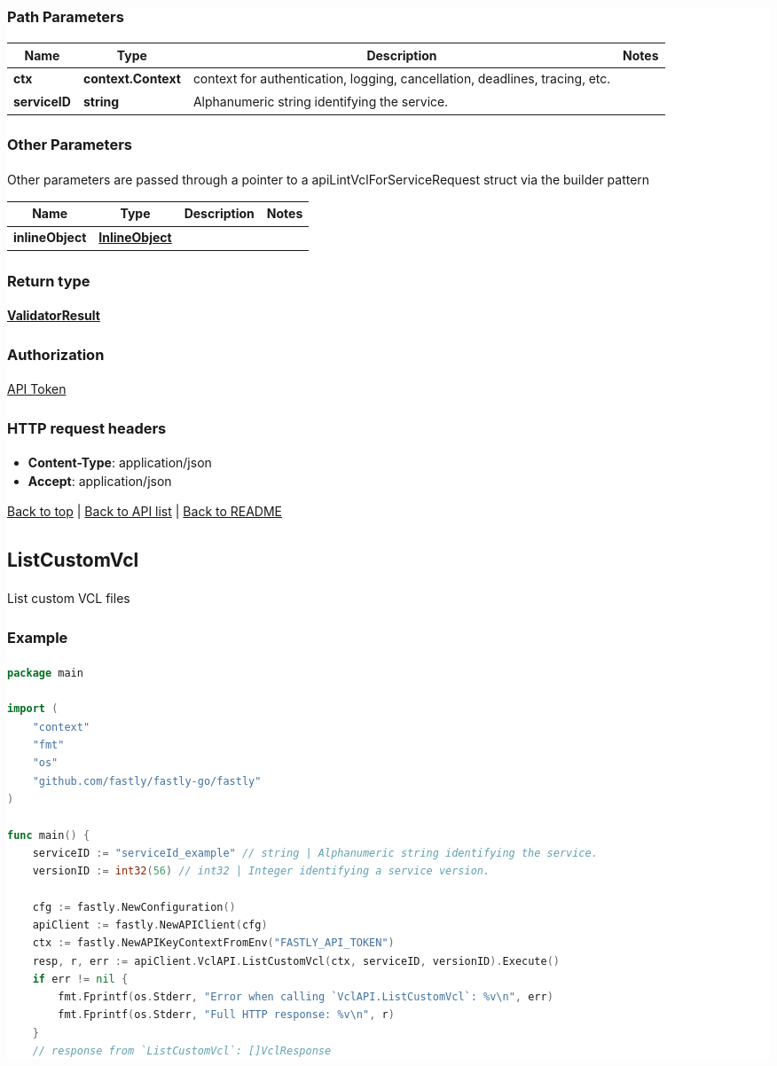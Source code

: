 ### Path Parameters


Name | Type | Description  | Notes
------------- | ------------- | ------------- | -------------
**ctx** | **context.Context** | context for authentication, logging, cancellation, deadlines, tracing, etc.
**serviceID** | **string** | Alphanumeric string identifying the service. | 

### Other Parameters

Other parameters are passed through a pointer to a apiLintVclForServiceRequest struct via the builder pattern


Name | Type | Description  | Notes
------------- | ------------- | ------------- | -------------
 **inlineObject** | [**InlineObject**](InlineObject.md) |  | 

### Return type

[**ValidatorResult**](ValidatorResult.md)

### Authorization

[API Token](https://www.fastly.com/documentation/reference/api/#authentication)

### HTTP request headers

- **Content-Type**: application/json
- **Accept**: application/json

[Back to top](#) | [Back to API list](../README.md#documentation-for-api-endpoints) | [Back to README](../README.md)


## ListCustomVcl

List custom VCL files



### Example

```go
package main

import (
    "context"
    "fmt"
    "os"
    "github.com/fastly/fastly-go/fastly"
)

func main() {
    serviceID := "serviceId_example" // string | Alphanumeric string identifying the service.
    versionID := int32(56) // int32 | Integer identifying a service version.

    cfg := fastly.NewConfiguration()
    apiClient := fastly.NewAPIClient(cfg)
    ctx := fastly.NewAPIKeyContextFromEnv("FASTLY_API_TOKEN")
    resp, r, err := apiClient.VclAPI.ListCustomVcl(ctx, serviceID, versionID).Execute()
    if err != nil {
        fmt.Fprintf(os.Stderr, "Error when calling `VclAPI.ListCustomVcl`: %v\n", err)
        fmt.Fprintf(os.Stderr, "Full HTTP response: %v\n", r)
    }
    // response from `ListCustomVcl`: []VclResponse
```
